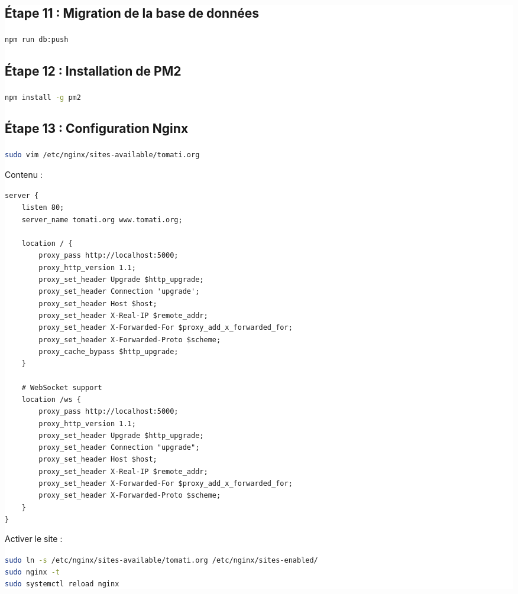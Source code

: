 ## Étape 11 : Migration de la base de données

```bash
npm run db:push
```

## Étape 12 : Installation de PM2

```bash
npm install -g pm2
```

## Étape 13 : Configuration Nginx

```bash
sudo vim /etc/nginx/sites-available/tomati.org
```

Contenu :
```nginx
server {
    listen 80;
    server_name tomati.org www.tomati.org;

    location / {
        proxy_pass http://localhost:5000;
        proxy_http_version 1.1;
        proxy_set_header Upgrade $http_upgrade;
        proxy_set_header Connection 'upgrade';
        proxy_set_header Host $host;
        proxy_set_header X-Real-IP $remote_addr;
        proxy_set_header X-Forwarded-For $proxy_add_x_forwarded_for;
        proxy_set_header X-Forwarded-Proto $scheme;
        proxy_cache_bypass $http_upgrade;
    }

    # WebSocket support
    location /ws {
        proxy_pass http://localhost:5000;
        proxy_http_version 1.1;
        proxy_set_header Upgrade $http_upgrade;
        proxy_set_header Connection "upgrade";
        proxy_set_header Host $host;
        proxy_set_header X-Real-IP $remote_addr;
        proxy_set_header X-Forwarded-For $proxy_add_x_forwarded_for;
        proxy_set_header X-Forwarded-Proto $scheme;
    }
}
```

Activer le site :
```bash
sudo ln -s /etc/nginx/sites-available/tomati.org /etc/nginx/sites-enabled/
sudo nginx -t
sudo systemctl reload nginx
```
